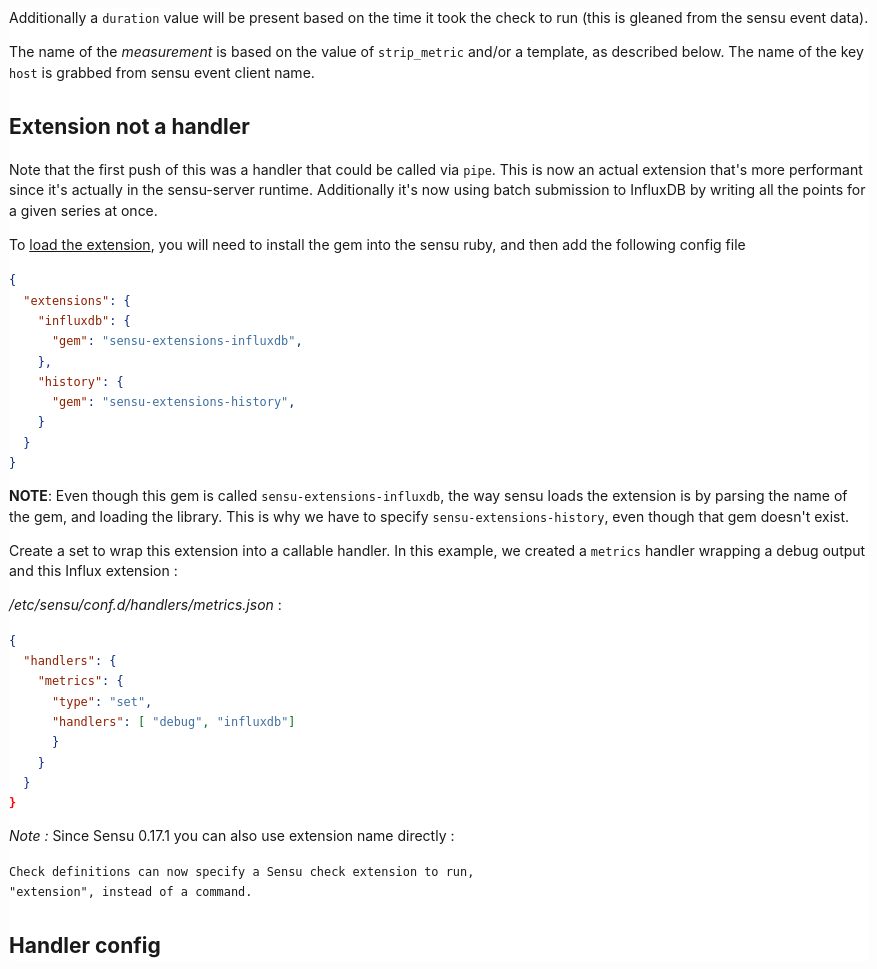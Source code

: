 Additionally a `duration` value will be present based on the time it took the check to run (this is gleaned from the sensu event data).

The name of the _measurement_ is based on the value of `strip_metric` and/or a template, as described below.
The name of the key ```host``` is grabbed from sensu event client name.

## Extension not a handler
Note that the first push of this was a handler that could be called via `pipe`. This is now an actual extension that's more performant since it's actually in the sensu-server runtime. Additionally it's now using batch submission to InfluxDB by writing all the points for a given series at once.

To [load the extension](https://sensuapp.org/docs/latest/reference/extensions.html), you will need to install the gem into the sensu ruby, and then add the following config file
```json
{
  "extensions": {
    "influxdb": {
      "gem": "sensu-extensions-influxdb",
    },
    "history": {
      "gem": "sensu-extensions-history",
    }
  }
}
```

**NOTE**: Even though this gem is called `sensu-extensions-influxdb`, the way sensu loads the extension is by parsing the name of the gem, and loading the library. This is why we have to specify `sensu-extensions-history`, even though that gem doesn't exist.

Create a set to wrap this extension into a callable handler. In this example, we created a ```metrics``` handler wrapping a debug output and this Influx extension :

_/etc/sensu/conf.d/handlers/metrics.json_ :
```json
{
  "handlers": {
    "metrics": {
      "type": "set",
      "handlers": [ "debug", "influxdb"]
      }
    }
  }
}
```

_Note :_ Since Sensu 0.17.1 you can also use extension name directly :
```
Check definitions can now specify a Sensu check extension to run,
"extension", instead of a command.
```

## Handler config
